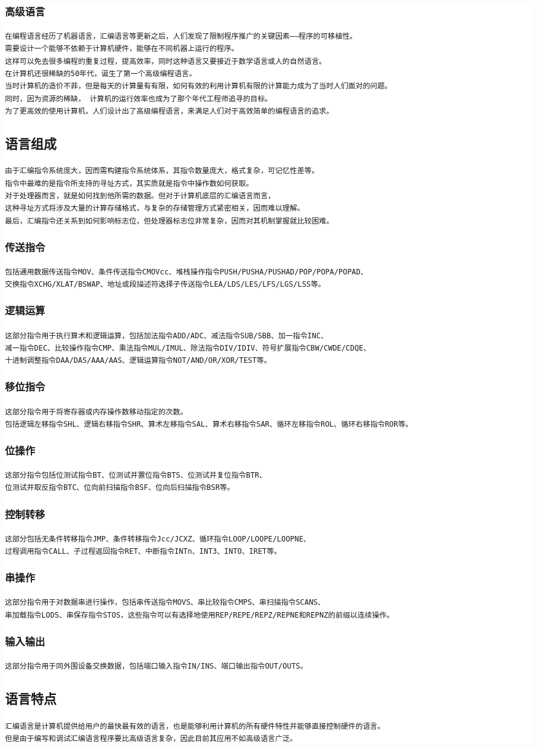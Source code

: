 ### 高级语言
	在编程语言经历了机器语言，汇编语言等更新之后，人们发现了限制程序推广的关键因素——程序的可移植性。
	需要设计一个能够不依赖于计算机硬件，能够在不同机器上运行的程序。
	这样可以免去很多编程的重复过程，提高效率，同时这种语言又要接近于数学语言或人的自然语言。
	在计算机还很稀缺的50年代，诞生了第一个高级编程语言。
	当时计算机的造价不菲，但是每天的计算量有有限，如何有效的利用计算机有限的计算能力成为了当时人们面对的问题。
	同时，因为资源的稀缺， 计算机的运行效率也成为了那个年代工程师追寻的目标。
	为了更高效的使用计算机，人们设计出了高级编程语言，来满足人们对于高效简单的编程语言的追求。


## 语言组成

	由于汇编指令系统庞大，因而需构建指令系统体系，其指令数量庞大，格式复杂，可记忆性差等。
	指令中最难的是指令所支持的寻址方式，其实质就是指令中操作数如何获取。
	对于处理器而言，就是如何找到他所需的数据。但对于计算机底层的汇编语言而言，
	这种寻址方式将涉及大量的计算存储格式，与复杂的存储管理方式紧密相关，因而难以理解。
	最后，汇编指令还关系到如何影响标志位，但处理器标志位非常复杂，因而对其机制掌握就比较困难。
	
### 传送指令
	包括通用数据传送指令MOV、条件传送指令CMOVcc、堆栈操作指令PUSH/PUSHA/PUSHAD/POP/POPA/POPAD、
	交换指令XCHG/XLAT/BSWAP、地址或段描述符选择子传送指令LEA/LDS/LES/LFS/LGS/LSS等。
	
	
### 逻辑运算
	这部分指令用于执行算术和逻辑运算，包括加法指令ADD/ADC、减法指令SUB/SBB、加一指令INC、
	减一指令DEC、比较操作指令CMP、乘法指令MUL/IMUL、除法指令DIV/IDIV、符号扩展指令CBW/CWDE/CDQE、
	十进制调整指令DAA/DAS/AAA/AAS、逻辑运算指令NOT/AND/OR/XOR/TEST等。
	
### 移位指令
	这部分指令用于将寄存器或内存操作数移动指定的次数。
	包括逻辑左移指令SHL、逻辑右移指令SHR、算术左移指令SAL、算术右移指令SAR、循环左移指令ROL、循环右移指令ROR等。
	
### 位操作
	这部分指令包括位测试指令BT、位测试并置位指令BTS、位测试并复位指令BTR、
	位测试并取反指令BTC、位向前扫描指令BSF、位向后扫描指令BSR等。
	
### 控制转移
	这部分包括无条件转移指令JMP、条件转移指令Jcc/JCXZ、循环指令LOOP/LOOPE/LOOPNE、
	过程调用指令CALL、子过程返回指令RET、中断指令INTn、INT3、INTO、IRET等。
	
### 串操作
	这部分指令用于对数据串进行操作，包括串传送指令MOVS、串比较指令CMPS、串扫描指令SCANS、
	串加载指令LODS、串保存指令STOS，这些指令可以有选择地使用REP/REPE/REPZ/REPNE和REPNZ的前缀以连续操作。
	
### 输入输出
	这部分指令用于同外围设备交换数据，包括端口输入指令IN/INS、端口输出指令OUT/OUTS。
	
	


## 语言特点
	汇编语言是计算机提供给用户的最快最有效的语言，也是能够利用计算机的所有硬件特性并能够直接控制硬件的语言。
	但是由于编写和调试汇编语言程序要比高级语言复杂，因此目前其应用不如高级语言广泛。
	